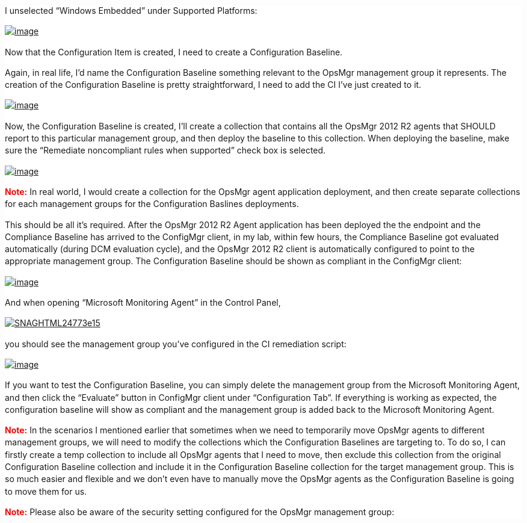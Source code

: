 I unselected “Windows Embedded” under Supported Platforms:

<a href="http://blog.tyang.org/wp-content/uploads/2013/11/image18.png"><img style="display: inline; border-width: 0px;" title="image" src="http://blog.tyang.org/wp-content/uploads/2013/11/image_thumb18.png" alt="image" width="503" height="443" border="0" /></a>

Now that the Configuration Item is created, I need to create a Configuration Baseline.

Again, in real life, I’d name the Configuration Baseline something relevant to the OpsMgr management group it represents. The creation of the Configuration Baseline is pretty straightforward, I need to add the CI I’ve just created to it.

<a href="http://blog.tyang.org/wp-content/uploads/2013/11/image19.png"><img style="display: inline; border-width: 0px;" title="image" src="http://blog.tyang.org/wp-content/uploads/2013/11/image_thumb19.png" alt="image" width="496" height="449" border="0" /></a>

Now, the Configuration Baseline is created, I’ll create a collection that contains all the OpsMgr 2012 R2 agents that SHOULD report to this particular management group, and then deploy the baseline to this collection. When deploying the baseline, make sure the “Remediate noncompliant rules when supported” check box is selected.

<a href="http://blog.tyang.org/wp-content/uploads/2013/11/image20.png"><img style="display: inline; border-width: 0px;" title="image" src="http://blog.tyang.org/wp-content/uploads/2013/11/image_thumb20.png" alt="image" width="544" height="549" border="0" /></a>

<span style="color: #ff0000;"><strong>Note:</strong></span> In real world, I would create a collection for the OpsMgr agent application deployment, and then create separate collections for each management groups for the Configuration Baslines deployments.

This should be all it’s required. After the OpsMgr 2012 R2 Agent application has been deployed the the endpoint and the Compliance Baseline has arrived to the ConfigMgr client, in my lab, within few hours, the Compliance Baseline got evaluated automatically (during DCM evaluation cycle), and the OpsMgr 2012 R2 client is automatically configured to point to the appropriate management group. The Configuration Baseline should be shown as compliant in the ConfigMgr client:

<a href="http://blog.tyang.org/wp-content/uploads/2013/11/image21.png"><img style="display: inline; border-width: 0px;" title="image" src="http://blog.tyang.org/wp-content/uploads/2013/11/image_thumb21.png" alt="image" width="373" height="445" border="0" /></a>

And when opening “Microsoft Monitoring Agent” in the Control Panel,

<a href="http://blog.tyang.org/wp-content/uploads/2013/11/SNAGHTML24773e15.png"><img style="display: inline; border-width: 0px;" title="SNAGHTML24773e15" src="http://blog.tyang.org/wp-content/uploads/2013/11/SNAGHTML24773e15_thumb.png" alt="SNAGHTML24773e15" width="464" height="313" border="0" /></a>

you should see the management group you’ve configured in the CI remediation script:

<a href="http://blog.tyang.org/wp-content/uploads/2013/11/image22.png"><img style="display: inline; border-width: 0px;" title="image" src="http://blog.tyang.org/wp-content/uploads/2013/11/image_thumb22.png" alt="image" width="459" height="385" border="0" /></a>

If you want to test the Configuration Baseline, you can simply delete the management group from the Microsoft Monitoring Agent, and then click the “Evaluate” button in ConfigMgr client under “Configuration Tab”. If everything is working as expected, the configuration baseline will show as compliant and the management group is added back to the Microsoft Monitoring Agent.

<strong><span style="color: #ff0000;">Note:</span></strong> In the scenarios I mentioned earlier that sometimes when we need to temporarily move OpsMgr agents to different management groups, we will need to modify the collections which the Configuration Baselines are targeting to. To do so, I can firstly create a temp collection to include all OpsMgr agents that I need to move, then exclude this collection from the original Configuration Baseline collection and include it in the Configuration Baseline collection for the target management group. This is so much easier and flexible and we don’t even have to manually move the OpsMgr agents as the Configuration Baseline is going to move them for us.

<strong><span style="color: #ff0000;">Note:</span></strong> Please also be aware of the security setting configured for the OpsMgr management group:
